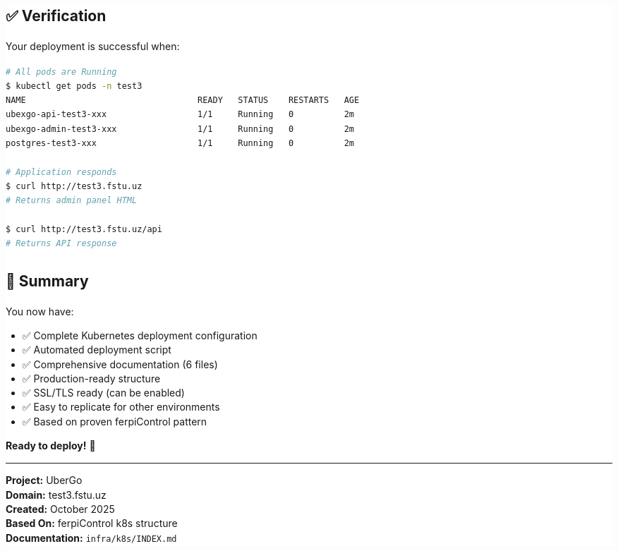 ## ✅ Verification

Your deployment is successful when:

```bash
# All pods are Running
$ kubectl get pods -n test3
NAME                                  READY   STATUS    RESTARTS   AGE
ubexgo-api-test3-xxx                  1/1     Running   0          2m
ubexgo-admin-test3-xxx                1/1     Running   0          2m
postgres-test3-xxx                    1/1     Running   0          2m

# Application responds
$ curl http://test3.fstu.uz
# Returns admin panel HTML

$ curl http://test3.fstu.uz/api
# Returns API response
```

## 🎉 Summary

You now have:
- ✅ Complete Kubernetes deployment configuration
- ✅ Automated deployment script
- ✅ Comprehensive documentation (6 files)
- ✅ Production-ready structure
- ✅ SSL/TLS ready (can be enabled)
- ✅ Easy to replicate for other environments
- ✅ Based on proven ferpiControl pattern

**Ready to deploy!** 🚀

---

**Project:** UberGo  
**Domain:** test3.fstu.uz  
**Created:** October 2025  
**Based On:** ferpiControl k8s structure  
**Documentation:** `infra/k8s/INDEX.md`

